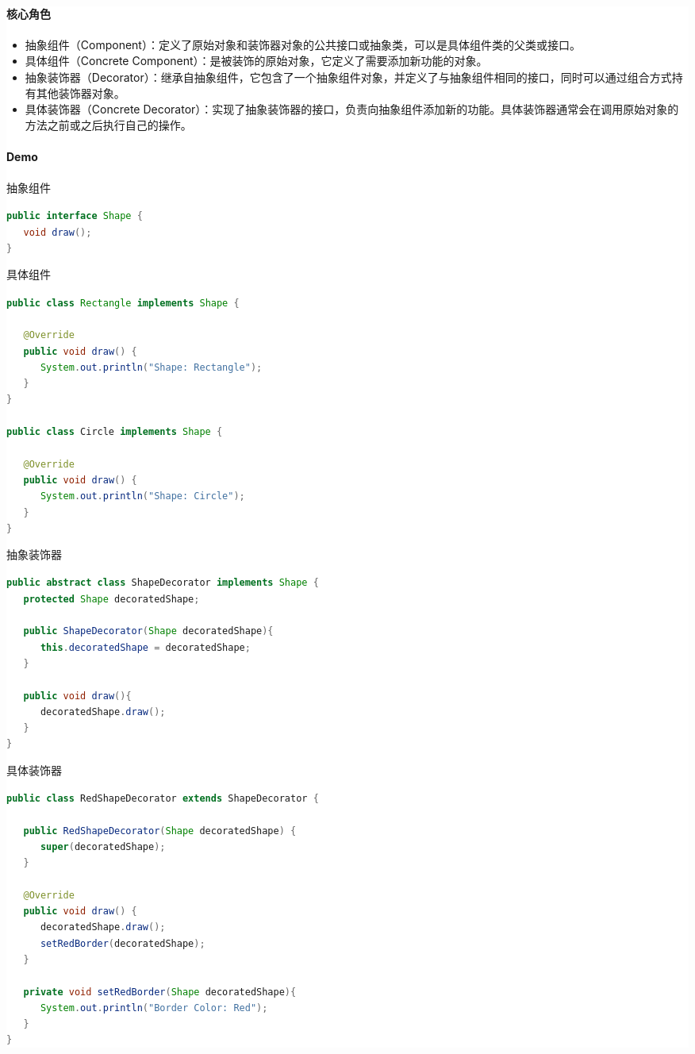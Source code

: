 

#### **核心角色**
- 抽象组件（Component）：定义了原始对象和装饰器对象的公共接口或抽象类，可以是具体组件类的父类或接口。
- 具体组件（Concrete Component）：是被装饰的原始对象，它定义了需要添加新功能的对象。
- 抽象装饰器（Decorator）：继承自抽象组件，它包含了一个抽象组件对象，并定义了与抽象组件相同的接口，同时可以通过组合方式持有其他装饰器对象。
- 具体装饰器（Concrete Decorator）：实现了抽象装饰器的接口，负责向抽象组件添加新的功能。具体装饰器通常会在调用原始对象的方法之前或之后执行自己的操作。
#### Demo
抽象组件
```java
public interface Shape {
   void draw();
}
```

具体组件
```java
public class Rectangle implements Shape {
 
   @Override
   public void draw() {
      System.out.println("Shape: Rectangle");
   }
}

public class Circle implements Shape {
 
   @Override
   public void draw() {
      System.out.println("Shape: Circle");
   }
}
```
抽象装饰器
```java
public abstract class ShapeDecorator implements Shape {
   protected Shape decoratedShape;
 
   public ShapeDecorator(Shape decoratedShape){
      this.decoratedShape = decoratedShape;
   }
 
   public void draw(){
      decoratedShape.draw();
   }  
}
```
具体装饰器
```java
public class RedShapeDecorator extends ShapeDecorator {
 
   public RedShapeDecorator(Shape decoratedShape) {
      super(decoratedShape);     
   }
 
   @Override
   public void draw() {
      decoratedShape.draw();         
      setRedBorder(decoratedShape);
   }
 
   private void setRedBorder(Shape decoratedShape){
      System.out.println("Border Color: Red");
   }
}
```